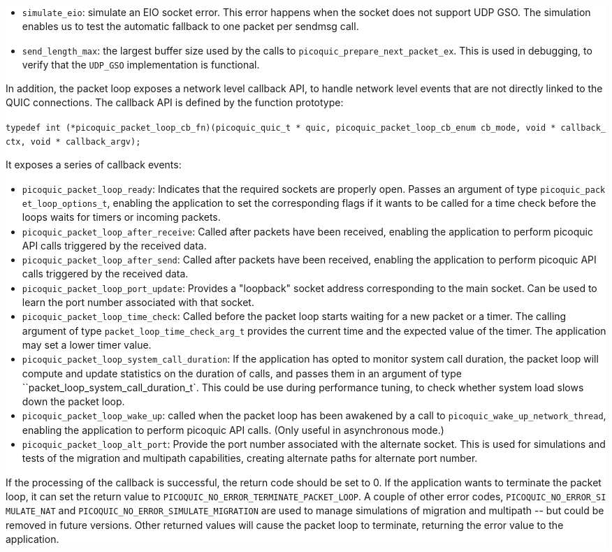 * `simulate_eio`: simulate an EIO socket error. This error happens when
  the socket does not support UDP GSO. The simulation enables us to
  test the automatic fallback to one packet per sendmsg call.

* `send_length_max`: the largest buffer size used by the calls to
  `picoquic_prepare_next_packet_ex`. This is used in debugging,
  to verify that the `UDP_GSO` implementation is functional.


In addition, the packet loop exposes a network level callback API, to handle
network level events that are not directly linked to the QUIC connections.
The callback API is defined by the function prototype:

```
typedef int (*picoquic_packet_loop_cb_fn)(picoquic_quic_t * quic, picoquic_packet_loop_cb_enum cb_mode, void * callback_ctx, void * callback_argv);
```

It exposes a series of callback events:

* `picoquic_packet_loop_ready`: Indicates that the required sockets are properly open. Passes an argument of type
  `picoquic_packet_loop_options_t`, enabling the application to set the corresponding flags if
  it wants to be called for a time check before the loops waits for timers or incoming packets.
* `picoquic_packet_loop_after_receive`: Called after packets have been received, enabling the application
  to perform picoquic API calls triggered by the received data.
* `picoquic_packet_loop_after_send`: Called after packets have been received, enabling the application
  to perform picoquic API calls triggered by the received data.
* `picoquic_packet_loop_port_update`: Provides a "loopback" socket address corresponding to the main
  socket. Can be used to learn the port number associated with that socket.
* `picoquic_packet_loop_time_check`: Called before the packet loop starts waiting for a new packet or a
  timer. The calling argument of type `packet_loop_time_check_arg_t` provides the current time and
  the expected value of the timer. The application may set a lower timer value.
* `picoquic_packet_loop_system_call_duration`: If the application has opted to monitor system call duration,
  the packet loop will compute and update statistics on the duration of calls, and passes them in
  an argument of type ``packet_loop_system_call_duration_t`. This could be use during performance
  tuning, to check whether system load slows down the packet loop.
* `picoquic_packet_loop_wake_up`: called when the packet loop has been awakened by a call to
  `picoquic_wake_up_network_thread`, enabling the application to perform picoquic API calls.
  (Only useful in asynchronous mode.)
* `picoquic_packet_loop_alt_port`: Provide the port number associated with the alternate socket.
  This is used for simulations and tests of the migration and multipath capabilities,
  creating alternate paths for alternate port number.

If the processing of the callback is successful, the return code should be set to 0.
If the application wants to terminate the packet loop, it can set the
return value to `PICOQUIC_NO_ERROR_TERMINATE_PACKET_LOOP`. A couple of
other error codes, `PICOQUIC_NO_ERROR_SIMULATE_NAT` and
`PICOQUIC_NO_ERROR_SIMULATE_MIGRATION` are used to manage
simulations of migration and multipath -- but could be removed in
future versions. Other returned values will cause the packet loop to terminate,
returning the error value to the application.
